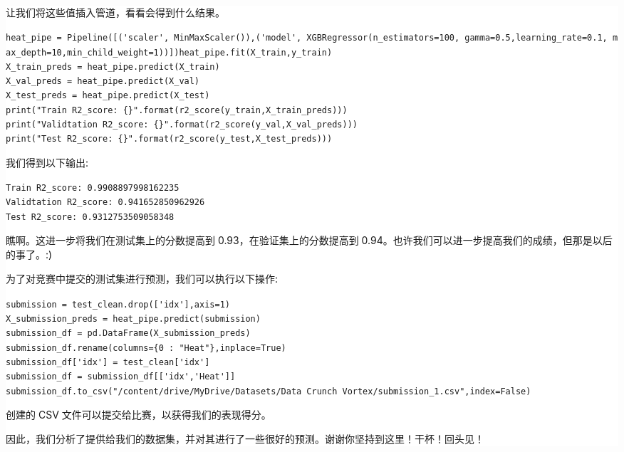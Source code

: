 让我们将这些值插入管道，看看会得到什么结果。

```
heat_pipe = Pipeline([('scaler', MinMaxScaler()),('model', XGBRegressor(n_estimators=100, gamma=0.5,learning_rate=0.1, max_depth=10,min_child_weight=1))])heat_pipe.fit(X_train,y_train)
X_train_preds = heat_pipe.predict(X_train)
X_val_preds = heat_pipe.predict(X_val)
X_test_preds = heat_pipe.predict(X_test)
print("Train R2_score: {}".format(r2_score(y_train,X_train_preds)))
print("Validtation R2_score: {}".format(r2_score(y_val,X_val_preds)))
print("Test R2_score: {}".format(r2_score(y_test,X_test_preds)))
```

我们得到以下输出:

```
Train R2_score: 0.9908897998162235
Validtation R2_score: 0.941652850962926
Test R2_score: 0.9312753509058348
```

瞧啊。这进一步将我们在测试集上的分数提高到 0.93，在验证集上的分数提高到 0.94。也许我们可以进一步提高我们的成绩，但那是以后的事了。:)

为了对竞赛中提交的测试集进行预测，我们可以执行以下操作:

```
submission = test_clean.drop(['idx'],axis=1)
X_submission_preds = heat_pipe.predict(submission)
submission_df = pd.DataFrame(X_submission_preds)
submission_df.rename(columns={0 : "Heat"},inplace=True)
submission_df['idx'] = test_clean['idx']
submission_df = submission_df[['idx','Heat']]
submission_df.to_csv("/content/drive/MyDrive/Datasets/Data Crunch Vortex/submission_1.csv",index=False)
```

创建的 CSV 文件可以提交给比赛，以获得我们的表现得分。

因此，我们分析了提供给我们的数据集，并对其进行了一些很好的预测。谢谢你坚持到这里！干杯！回头见！